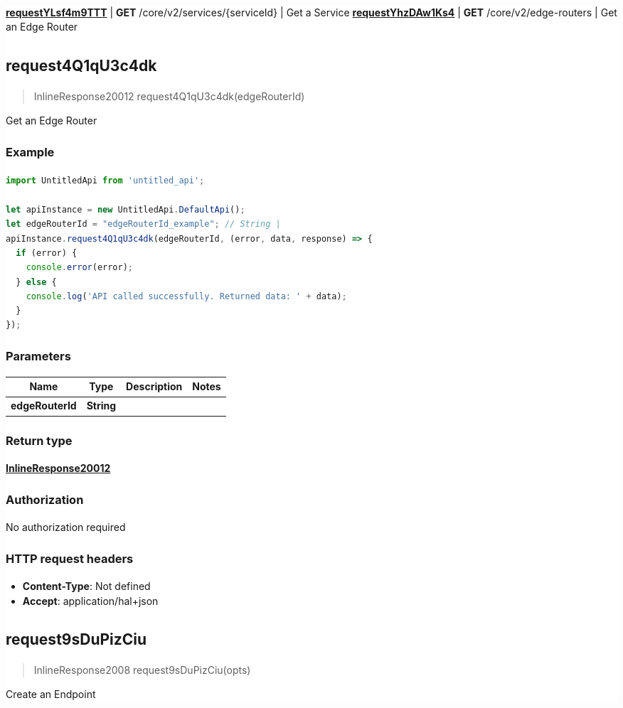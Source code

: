 [**requestYLsf4m9TTT**](DefaultApi.md#requestYLsf4m9TTT) | **GET** /core/v2/services/{serviceId} | Get a Service
[**requestYhzDAw1Ks4**](DefaultApi.md#requestYhzDAw1Ks4) | **GET** /core/v2/edge-routers | Get an Edge Router



## request4Q1qU3c4dk

> InlineResponse20012 request4Q1qU3c4dk(edgeRouterId)

Get an Edge Router

### Example

```javascript
import UntitledApi from 'untitled_api';

let apiInstance = new UntitledApi.DefaultApi();
let edgeRouterId = "edgeRouterId_example"; // String | 
apiInstance.request4Q1qU3c4dk(edgeRouterId, (error, data, response) => {
  if (error) {
    console.error(error);
  } else {
    console.log('API called successfully. Returned data: ' + data);
  }
});
```

### Parameters


Name | Type | Description  | Notes
------------- | ------------- | ------------- | -------------
 **edgeRouterId** | **String**|  | 

### Return type

[**InlineResponse20012**](InlineResponse20012.md)

### Authorization

No authorization required

### HTTP request headers

- **Content-Type**: Not defined
- **Accept**: application/hal+json


## request9sDuPizCiu

> InlineResponse2008 request9sDuPizCiu(opts)

Create an Endpoint
